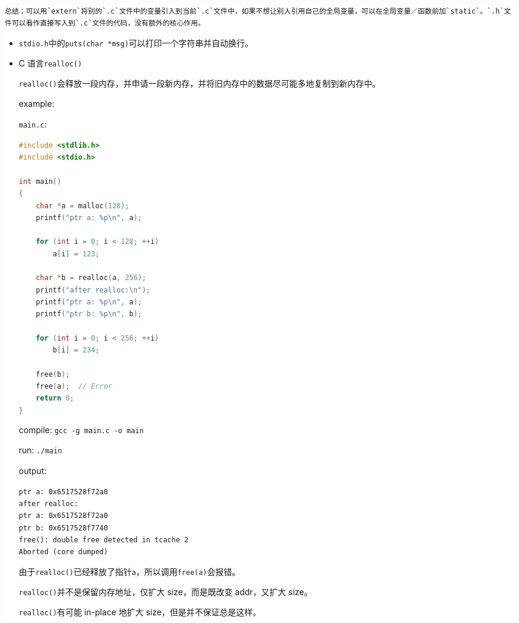     总结：可以用`extern`将别的`.c`文件中的变量引入到当前`.c`文件中，如果不想让别人引用自己的全局变量，可以在全局变量／函数前加`static`。`.h`文件可以看作直接写入到`.c`文件的代码，没有额外的核心作用。

* `stdio.h`中的`puts(char *msg)`可以打印一个字符串并自动换行。

* C 语言`realloc()`

    `realloc()`会释放一段内存，并申请一段新内存，并将旧内存中的数据尽可能多地复制到新内存中。

    example:

    `main.c`:

    ```c
    #include <stdlib.h>
    #include <stdio.h>

    int main()
    {
        char *a = malloc(128);
        printf("ptr a: %p\n", a);

        for (int i = 0; i < 128; ++i)
            a[i] = 123;

        char *b = realloc(a, 256);
        printf("after realloc:\n");
        printf("ptr a: %p\n", a);
        printf("ptr b: %p\n", b);

        for (int i = 0; i < 256; ++i)
            b[i] = 234;

        free(b);
        free(a);  // Error
        return 0;
    }
    ```

    compile: `gcc -g main.c -o main`

    run: `./main`

    output:

    ```
    ptr a: 0x6517528f72a0
    after realloc:
    ptr a: 0x6517528f72a0
    ptr b: 0x6517528f7740
    free(): double free detected in tcache 2
    Aborted (core dumped)
    ```

    由于`realloc()`已经释放了指针`a`，所以调用`free(a)`会报错。

    `realloc()`并不是保留内存地址，仅扩大 size，而是既改变 addr，又扩大 size。

    `realloc()`有可能 in-place 地扩大 size，但是并不保证总是这样。
